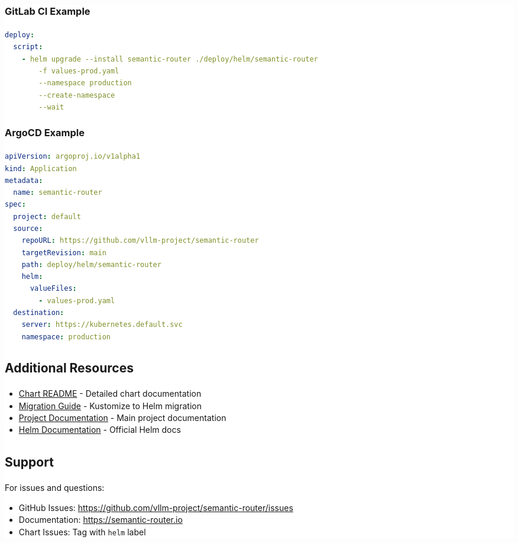 ### GitLab CI Example

```yaml
deploy:
  script:
    - helm upgrade --install semantic-router ./deploy/helm/semantic-router
        -f values-prod.yaml
        --namespace production
        --create-namespace
        --wait
```

### ArgoCD Example

```yaml
apiVersion: argoproj.io/v1alpha1
kind: Application
metadata:
  name: semantic-router
spec:
  project: default
  source:
    repoURL: https://github.com/vllm-project/semantic-router
    targetRevision: main
    path: deploy/helm/semantic-router
    helm:
      valueFiles:
        - values-prod.yaml
  destination:
    server: https://kubernetes.default.svc
    namespace: production
```

## Additional Resources

- [Chart README](semantic-router/README.md) - Detailed chart documentation
- [Migration Guide](MIGRATION.md) - Kustomize to Helm migration
- [Project Documentation](../../README.md) - Main project documentation
- [Helm Documentation](https://helm.sh/docs/) - Official Helm docs

## Support

For issues and questions:

- GitHub Issues: https://github.com/vllm-project/semantic-router/issues
- Documentation: https://semantic-router.io
- Chart Issues: Tag with `helm` label
